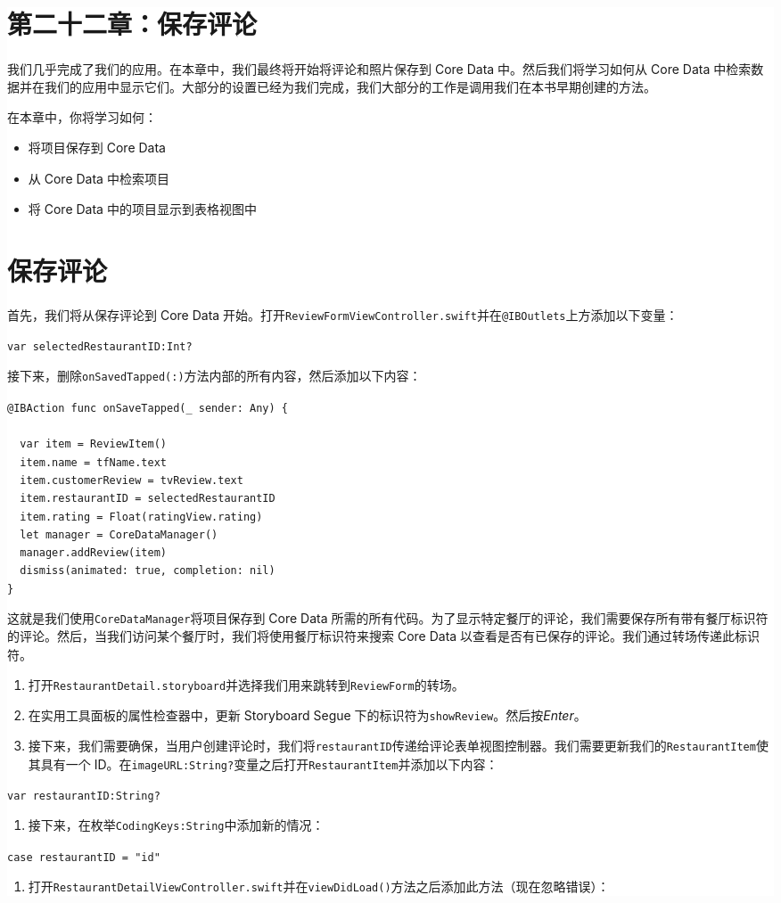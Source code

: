 # 第二十二章：保存评论

我们几乎完成了我们的应用。在本章中，我们最终将开始将评论和照片保存到 Core Data 中。然后我们将学习如何从 Core Data 中检索数据并在我们的应用中显示它们。大部分的设置已经为我们完成，我们大部分的工作是调用我们在本书早期创建的方法。

在本章中，你将学习如何：

+   将项目保存到 Core Data

+   从 Core Data 中检索项目

+   将 Core Data 中的项目显示到表格视图中

# 保存评论

首先，我们将从保存评论到 Core Data 开始。打开`ReviewFormViewController.swift`并在`@IBOutlets`上方添加以下变量：

```
var selectedRestaurantID:Int?
```

接下来，删除`onSavedTapped(:)`方法内部的所有内容，然后添加以下内容：

```
@IBAction func onSaveTapped(_ sender: Any) {

  var item = ReviewItem()
  item.name = tfName.text
  item.customerReview = tvReview.text
  item.restaurantID = selectedRestaurantID
  item.rating = Float(ratingView.rating)
  let manager = CoreDataManager()
  manager.addReview(item)
  dismiss(animated: true, completion: nil)
}
```

这就是我们使用`CoreDataManager`将项目保存到 Core Data 所需的所有代码。为了显示特定餐厅的评论，我们需要保存所有带有餐厅标识符的评论。然后，当我们访问某个餐厅时，我们将使用餐厅标识符来搜索 Core Data 以查看是否有已保存的评论。我们通过转场传递此标识符。

1.  打开`RestaurantDetail.storyboard`并选择我们用来跳转到`ReviewForm`的转场。

1.  在实用工具面板的属性检查器中，更新 Storyboard Segue 下的标识符为`showReview`。然后按*Enter*。

1.  接下来，我们需要确保，当用户创建评论时，我们将`restaurantID`传递给评论表单视图控制器。我们需要更新我们的`RestaurantItem`使其具有一个 ID。在`imageURL:String?`变量之后打开`RestaurantItem`并添加以下内容：

```
var restaurantID:String?
```

1.  接下来，在枚举`CodingKeys:String`中添加新的情况：

```
case restaurantID = "id"
```

1.  打开`RestaurantDetailViewController.swift`并在`viewDidLoad()`方法之后添加此方法（现在忽略错误）：
